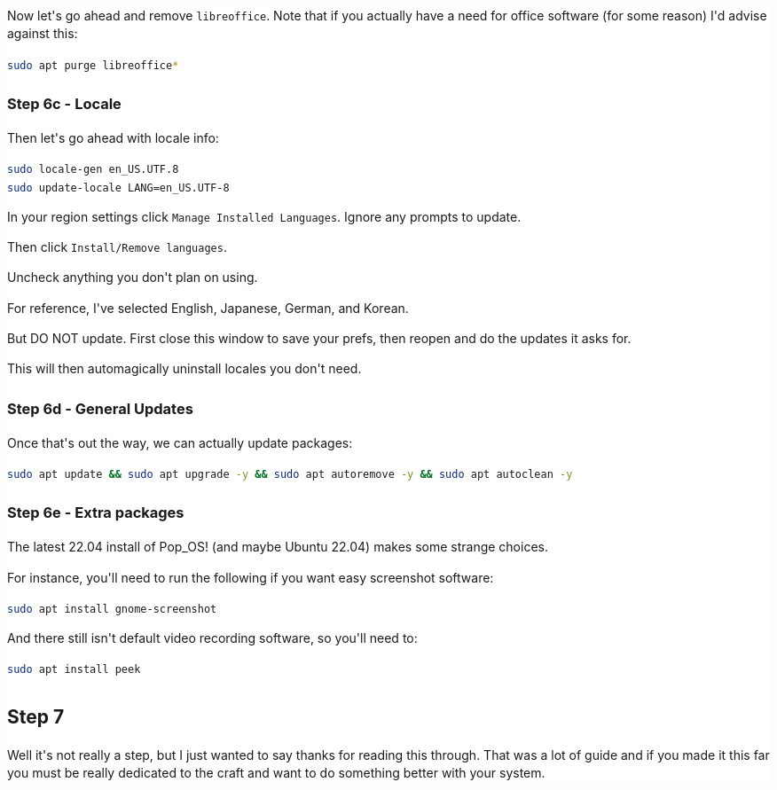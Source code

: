 Now let's go ahead and remove `libreoffice`. Note that if you actually have a need for office software (for some reason)
I'd advise against this:

```bash
sudo apt purge libreoffice*
```

### Step 6c - Locale

Then let's go ahead with locale info:

```bash
sudo locale-gen en_US.UTF.8
sudo update-locale LANG=en_US.UTF-8
```

In your region settings click `Manage Installed Languages`. Ignore any prompts to update.

Then click `Install/Remove languages`.

Uncheck anything you don't plan on using.

For reference, I've selected English, Japanese, German, and Korean.

But DO NOT update. First close this window to save your prefs, then reopen and do the updates it asks for.

This will then automagically uninstall locales you don't need.

### Step 6d - General Updates

Once that's out the way, we can actually update packages:

```bash
sudo apt update && sudo apt upgrade -y && sudo apt autoremove -y && sudo apt autoclean -y
```

### Step 6e - Extra packages

The latest 22.04 install of Pop_OS! (and maybe Ubuntu 22.04) makes some strange choices.

For instance, you'll need to run the following if you want easy screenshot software:

```bash
sudo apt install gnome-screenshot
```

And there still isn't default video recording software, so you'll need to:

```bash
sudo apt install peek
```

## Step 7

Well it's not really a step, but I just wanted to say thanks for reading this through. That was a lot of guide and if
you made it this far you must be really dedicated to the craft and want to do something better with your system.
